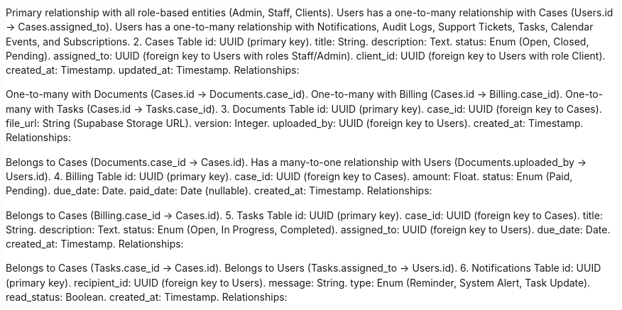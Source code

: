 Primary relationship with all role-based entities (Admin, Staff, Clients).
Users has a one-to-many relationship with Cases (Users.id → Cases.assigned_to).
Users has a one-to-many relationship with Notifications, Audit Logs, Support Tickets, Tasks, Calendar Events, and Subscriptions.
2. Cases Table
id: UUID (primary key).
title: String.
description: Text.
status: Enum (Open, Closed, Pending).
assigned_to: UUID (foreign key to Users with roles Staff/Admin).
client_id: UUID (foreign key to Users with role Client).
created_at: Timestamp.
updated_at: Timestamp.
Relationships:

One-to-many with Documents (Cases.id → Documents.case_id).
One-to-many with Billing (Cases.id → Billing.case_id).
One-to-many with Tasks (Cases.id → Tasks.case_id).
3. Documents Table
id: UUID (primary key).
case_id: UUID (foreign key to Cases).
file_url: String (Supabase Storage URL).
version: Integer.
uploaded_by: UUID (foreign key to Users).
created_at: Timestamp.
Relationships:

Belongs to Cases (Documents.case_id → Cases.id).
Has a many-to-one relationship with Users (Documents.uploaded_by → Users.id).
4. Billing Table
id: UUID (primary key).
case_id: UUID (foreign key to Cases).
amount: Float.
status: Enum (Paid, Pending).
due_date: Date.
paid_date: Date (nullable).
created_at: Timestamp.
Relationships:

Belongs to Cases (Billing.case_id → Cases.id).
5. Tasks Table
id: UUID (primary key).
case_id: UUID (foreign key to Cases).
title: String.
description: Text.
status: Enum (Open, In Progress, Completed).
assigned_to: UUID (foreign key to Users).
due_date: Date.
created_at: Timestamp.
Relationships:

Belongs to Cases (Tasks.case_id → Cases.id).
Belongs to Users (Tasks.assigned_to → Users.id).
6. Notifications Table
id: UUID (primary key).
recipient_id: UUID (foreign key to Users).
message: String.
type: Enum (Reminder, System Alert, Task Update).
read_status: Boolean.
created_at: Timestamp.
Relationships:
